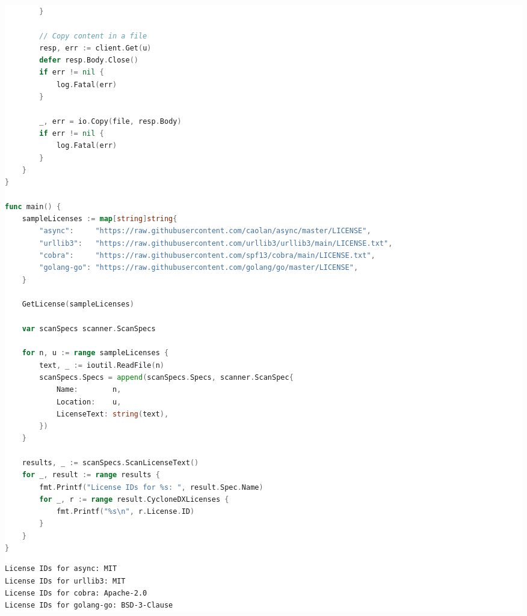 ```go
		}

		// Copy content in a file
		resp, err := client.Get(u)
		defer resp.Body.Close()
		if err != nil {
			log.Fatal(err)
		}

		_, err = io.Copy(file, resp.Body)
		if err != nil {
			log.Fatal(err)
		}
	}
}

func main() {
	sampleLicenses := map[string]string{
		"async":     "https://raw.githubusercontent.com/caolan/async/master/LICENSE",
		"urllib3":   "https://raw.githubusercontent.com/urllib3/urllib3/main/LICENSE.txt",
		"cobra":     "https://raw.githubusercontent.com/spf13/cobra/main/LICENSE.txt",
		"golang-go": "https://raw.githubusercontent.com/golang/go/master/LICENSE",
	}

	GetLicense(sampleLicenses)

	var scanSpecs scanner.ScanSpecs

	for n, u := range sampleLicenses {
		text, _ := ioutil.ReadFile(n)
		scanSpecs.Specs = append(scanSpecs.Specs, scanner.ScanSpec{
			Name:        n,
			Location:    u,
			LicenseText: string(text),
		})
	}

	results, _ := scanSpecs.ScanLicenseText()
	for _, result := range results {
		fmt.Printf("License IDs for %s: ", result.Spec.Name)
		for _, r := range result.CycloneDXLicenses {
			fmt.Printf("%s\n", r.License.ID)
		}
	}
}
```

```bash
License IDs for async: MIT
License IDs for urllib3: MIT
License IDs for cobra: Apache-2.0
License IDs for golang-go: BSD-3-Clause
```
